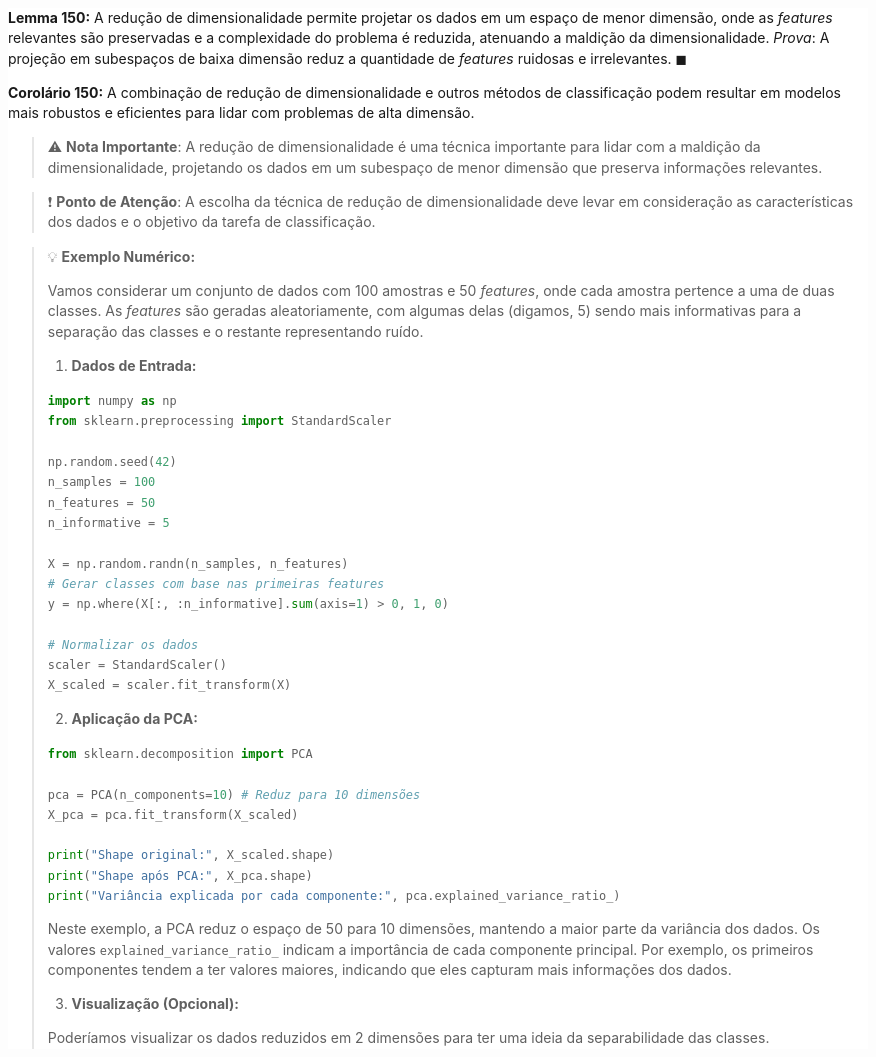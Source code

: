 **Lemma 150:** A redução de dimensionalidade permite projetar os dados em um espaço de menor dimensão, onde as *features* relevantes são preservadas e a complexidade do problema é reduzida, atenuando a maldição da dimensionalidade.
*Prova*: A projeção em subespaços de baixa dimensão reduz a quantidade de *features* ruidosas e irrelevantes. $\blacksquare$

**Corolário 150:** A combinação de redução de dimensionalidade e outros métodos de classificação podem resultar em modelos mais robustos e eficientes para lidar com problemas de alta dimensão.

> ⚠️ **Nota Importante**: A redução de dimensionalidade é uma técnica importante para lidar com a maldição da dimensionalidade, projetando os dados em um subespaço de menor dimensão que preserva informações relevantes.

> ❗ **Ponto de Atenção**:  A escolha da técnica de redução de dimensionalidade deve levar em consideração as características dos dados e o objetivo da tarefa de classificação.

> 💡 **Exemplo Numérico:**
>
> Vamos considerar um conjunto de dados com 100 amostras e 50 *features*, onde cada amostra pertence a uma de duas classes. As *features* são geradas aleatoriamente, com algumas delas (digamos, 5) sendo mais informativas para a separação das classes e o restante representando ruído.
>
> 1.  **Dados de Entrada:**
>
> ```python
> import numpy as np
> from sklearn.preprocessing import StandardScaler
>
> np.random.seed(42)
> n_samples = 100
> n_features = 50
> n_informative = 5
>
> X = np.random.randn(n_samples, n_features)
> # Gerar classes com base nas primeiras features
> y = np.where(X[:, :n_informative].sum(axis=1) > 0, 1, 0)
>
> # Normalizar os dados
> scaler = StandardScaler()
> X_scaled = scaler.fit_transform(X)
> ```
>
> 2.  **Aplicação da PCA:**
>
> ```python
> from sklearn.decomposition import PCA
>
> pca = PCA(n_components=10) # Reduz para 10 dimensões
> X_pca = pca.fit_transform(X_scaled)
>
> print("Shape original:", X_scaled.shape)
> print("Shape após PCA:", X_pca.shape)
> print("Variância explicada por cada componente:", pca.explained_variance_ratio_)
> ```
>
>   Neste exemplo, a PCA reduz o espaço de 50 para 10 dimensões, mantendo a maior parte da variância dos dados. Os valores `explained_variance_ratio_` indicam a importância de cada componente principal. Por exemplo, os primeiros componentes tendem a ter valores maiores, indicando que eles capturam mais informações dos dados.
>
> 3.  **Visualização (Opcional):**
>
>   Poderíamos visualizar os dados reduzidos em 2 dimensões para ter uma ideia da separabilidade das classes.
>

[^13.4.2]: "The discriminant-adaptive nearest-neighbor method carries out local dimension reduction that is, dimension reduction separately at each query point. In many problems we can also benefit from global dimension reduction, that is, apply a nearest-neighbor rule in some optimally chosen subspace of the original feature space...Hastie and Tibshirani (1996a) discuss a variation of the discriminant-adaptive nearest-neighbor method for this purpose. At each training point $x_i$, the between-centroids sum of squares matrix $B_i$ is computed, and then these matrices are averaged over all training points: $B = 1/N * \sum B_i$." *(Trecho de "13. Prototype Methods and Nearest-Neighbors")*
[^13.4]: "When nearest-neighbor classification is carried out in a high-dimensional feature space, the nearest neighbors of a point can be very far away, causing bias and degrading the performance of the rule...In general, this calls for adapting the metric used in nearest-neighbor classification, so that the resulting neighborhoods stretch out in directions for which the class probabilities don't change much." *(Trecho de "13. Prototype Methods and Nearest-Neighbors")*
[^4.3]:  "Linear Discriminant Analysis (LDA) is a classical method for classification. It assumes that the classes are normally distributed and that their covariance matrices are the same." * (Trecho de "4. Linear Methods for Classification")*